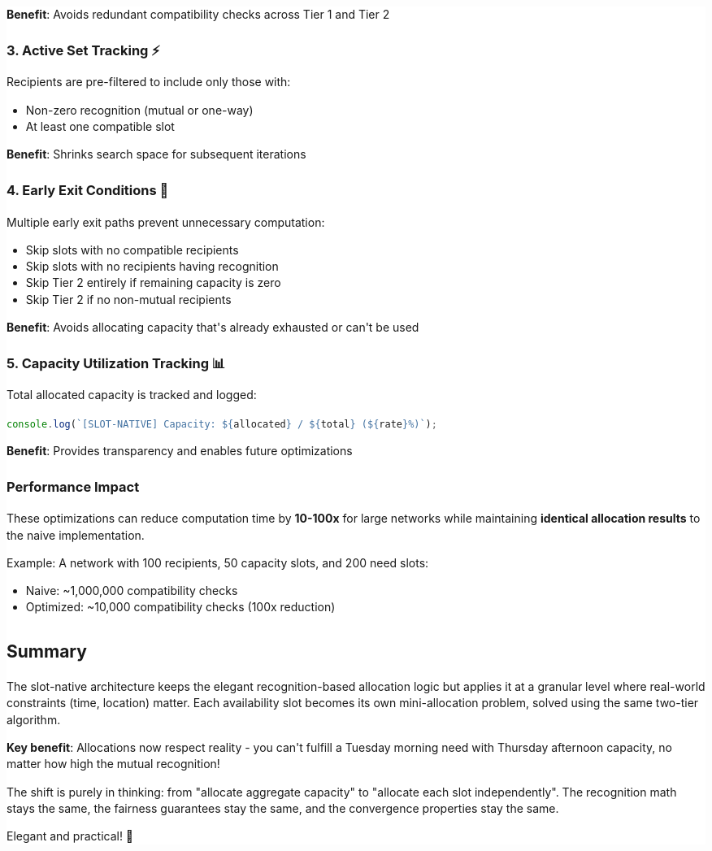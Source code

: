 **Benefit**: Avoids redundant compatibility checks across Tier 1 and Tier 2

### 3. **Active Set Tracking** ⚡
Recipients are pre-filtered to include only those with:
- Non-zero recognition (mutual or one-way)
- At least one compatible slot

**Benefit**: Shrinks search space for subsequent iterations

### 4. **Early Exit Conditions** 🚪
Multiple early exit paths prevent unnecessary computation:
- Skip slots with no compatible recipients
- Skip slots with no recipients having recognition  
- Skip Tier 2 entirely if remaining capacity is zero
- Skip Tier 2 if no non-mutual recipients

**Benefit**: Avoids allocating capacity that's already exhausted or can't be used

### 5. **Capacity Utilization Tracking** 📊
Total allocated capacity is tracked and logged:
```typescript
console.log(`[SLOT-NATIVE] Capacity: ${allocated} / ${total} (${rate}%)`);
```

**Benefit**: Provides transparency and enables future optimizations

### Performance Impact
These optimizations can reduce computation time by **10-100x** for large networks while maintaining **identical allocation results** to the naive implementation.

Example: A network with 100 recipients, 50 capacity slots, and 200 need slots:
- Naive: ~1,000,000 compatibility checks
- Optimized: ~10,000 compatibility checks (100x reduction)

## Summary

The slot-native architecture keeps the elegant recognition-based allocation logic but applies it at a granular level where real-world constraints (time, location) matter. Each availability slot becomes its own mini-allocation problem, solved using the same two-tier algorithm.

**Key benefit**: Allocations now respect reality - you can't fulfill a Tuesday morning need with Thursday afternoon capacity, no matter how high the mutual recognition!

The shift is purely in thinking: from "allocate aggregate capacity" to "allocate each slot independently". The recognition math stays the same, the fairness guarantees stay the same, and the convergence properties stay the same.

Elegant and practical! 🎯


